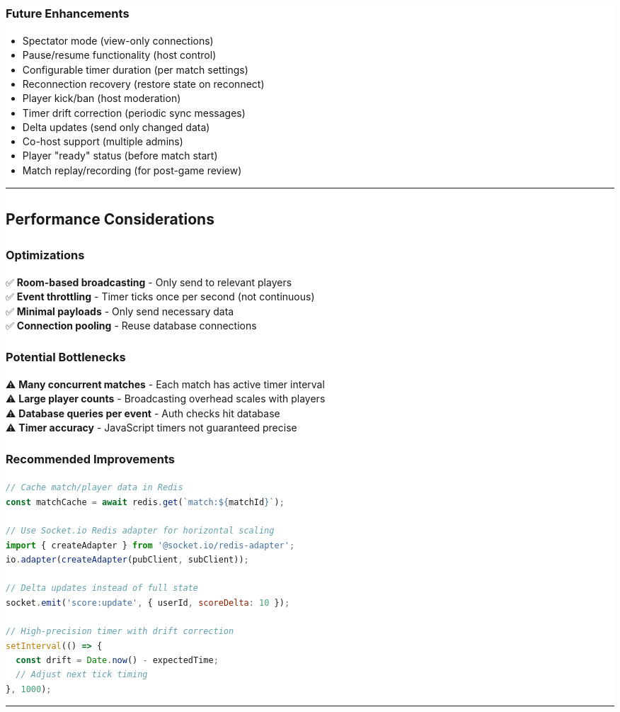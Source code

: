 ### Future Enhancements

- Spectator mode (view-only connections)
- Pause/resume functionality (host control)
- Configurable timer duration (per match settings)
- Reconnection recovery (restore state on reconnect)
- Player kick/ban (host moderation)
- Timer drift correction (periodic sync messages)
- Delta updates (send only changed data)
- Co-host support (multiple admins)
- Player "ready" status (before match start)
- Match replay/recording (for post-game review)

---

## Performance Considerations

### Optimizations

✅ **Room-based broadcasting** - Only send to relevant players  
✅ **Event throttling** - Timer ticks once per second (not continuous)  
✅ **Minimal payloads** - Only send necessary data  
✅ **Connection pooling** - Reuse database connections  

### Potential Bottlenecks

⚠️ **Many concurrent matches** - Each match has active timer interval  
⚠️ **Large player counts** - Broadcasting overhead scales with players  
⚠️ **Database queries per event** - Auth checks hit database  
⚠️ **Timer accuracy** - JavaScript timers not guaranteed precise  

### Recommended Improvements

```javascript
// Cache match/player data in Redis
const matchCache = await redis.get(`match:${matchId}`);

// Use Socket.io Redis adapter for horizontal scaling
import { createAdapter } from '@socket.io/redis-adapter';
io.adapter(createAdapter(pubClient, subClient));

// Delta updates instead of full state
socket.emit('score:update', { userId, scoreDelta: 10 });

// High-precision timer with drift correction
setInterval(() => {
  const drift = Date.now() - expectedTime;
  // Adjust next tick timing
}, 1000);
```

---
